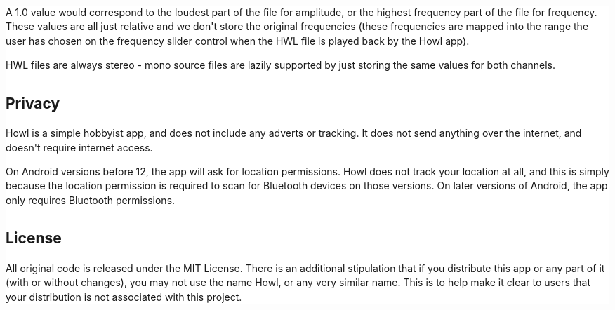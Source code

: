 A 1.0 value would correspond to the loudest part of the file for amplitude, or the highest frequency part of the file for frequency. These values are all just relative and we don't store the original frequencies (these frequencies are mapped into the range the user has chosen on the frequency slider control when the HWL file is played back by the Howl app).

HWL files are always stereo - mono source files are lazily supported by just storing the same values for both channels.

## Privacy

Howl is a simple hobbyist app, and does not include any adverts or tracking. It does not send anything over the internet, and doesn't require internet access.

On Android versions before 12, the app will ask for location permissions. Howl does not track your location at all, and this is simply because the location permission is required to scan for Bluetooth devices on those versions. On later versions of Android, the app only requires Bluetooth permissions.

## License

All original code is released under the MIT License. There is an additional stipulation that if you distribute this app or any part of it (with or without changes), you may not use the name Howl, or any very similar name. This is to help make it clear to users that your distribution is not associated with this project.